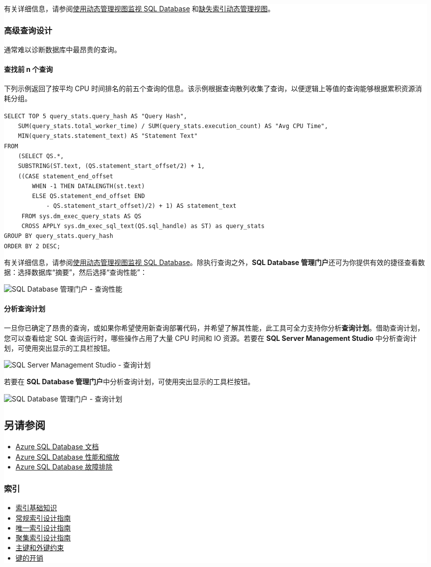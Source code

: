 有关详细信息，请参阅[使用动态管理视图监视 SQL Database][] 和[缺失索引动态管理视图](sys-missing-index-stats)。

<a name="AdvancedQuery" /></a>
###  <a id="AdvancedQuery"></a>高级查询设计 

通常难以诊断数据库中最昂贵的查询。

####  查找前 n 个查询

下列示例返回了按平均 CPU 时间排名的前五个查询的信息。该示例根据查询散列收集了查询，以便逻辑上等值的查询能够根据累积资源消耗分组。

	SELECT TOP 5 query_stats.query_hash AS "Query Hash", 
	    SUM(query_stats.total_worker_time) / SUM(query_stats.execution_count) AS "Avg CPU Time",
	    MIN(query_stats.statement_text) AS "Statement Text"
	FROM 
	    (SELECT QS.*, 
	    SUBSTRING(ST.text, (QS.statement_start_offset/2) + 1,
	    ((CASE statement_end_offset 
	        WHEN -1 THEN DATALENGTH(st.text)
	        ELSE QS.statement_end_offset END 
	            - QS.statement_start_offset)/2) + 1) AS statement_text
	     FROM sys.dm_exec_query_stats AS QS
	     CROSS APPLY sys.dm_exec_sql_text(QS.sql_handle) as ST) as query_stats
	GROUP BY query_stats.query_hash
	ORDER BY 2 DESC;

有关详细信息，请参阅[使用动态管理视图监视 SQL Database][]。除执行查询之外，**SQL Database 管理门户**还可为你提供有效的捷径查看数据：选择数据库“摘要”，然后选择“查询性能”：

![SQL Database 管理门户 - 查询性能][PortalSqlManagementQueryPerformance]

####  分析查询计划

一旦你已确定了昂贵的查询，或如果你希望使用新查询部署代码，并希望了解其性能，此工具可全力支持你分析**查询计划**。借助查询计划，您可以查看给定 SQL 查询运行时，哪些操作占用了大量 CPU 时间和 IO 资源。若要在 **SQL Server Management Studio** 中分析查询计划，可使用突出显示的工具栏按钮。

![SQL Server Management Studio - 查询计划][SSMSQueryPlan]

若要在 **SQL Database 管理门户**中分析查询计划，可使用突出显示的工具栏按钮。

![SQL Database 管理门户 - 查询计划][PortalSqlManagementQueryPlan]

##  另请参阅

- [Azure SQL Database 文档][]
- [Azure SQL Database 性能和缩放][]
- [Azure SQL Database 故障排除][]

###  <a id="Indexing"></a>索引

- [索引基础知识][]
- [常规索引设计指南][]
- [唯一索引设计指南][]
- [聚集索引设计指南][]
- [主键和外键约束][]
- [键的开销][]


[SSMS]: ./media/mobile-services-sql-scale-guidance/1.png
[PortalSqlManagement]: ./media/mobile-services-sql-scale-guidance/2.png
[PortalSqlMetrics]: ./media/mobile-services-sql-scale-guidance/3.png
[PortalSqlScale]: ./media/mobile-services-sql-scale-guidance/4.png
[PortalSqlAddAlert]: ./media/mobile-services-sql-scale-guidance/5.png
[PortalSqlAddAlert2]: ./media/mobile-services-sql-scale-guidance/6.png
[PortalSqlAddAlert3]: ./media/mobile-services-sql-scale-guidance/7.png
[SetIndexJavaScriptPortal]: ./media/mobile-services-sql-scale-guidance/set-index-portal-ui.png
[SSMSDMVs]: ./media/mobile-services-sql-scale-guidance/8.png
[PortalSqlManagementNewQuery]: ./media/mobile-services-sql-scale-guidance/9.png
[PortalSqlManagementRunQuery]: ./media/mobile-services-sql-scale-guidance/10.png
[PortalSqlManagementQueryPerformance]: ./media/mobile-services-sql-scale-guidance/11.png
[SSMSQueryPlan]: ./media/mobile-services-sql-scale-guidance/12.png
[PortalSqlManagementQueryPlan]: ./media/mobile-services-sql-scale-guidance/13.png
[Azure 管理门户]: http://manage.windowsazure.cn
[Azure SQL Database 文档]: /documentation/services/sql-database/
[Managing SQL Database using SQL Server Management Studio]: http://go.microsoft.com/fwlink/p/?linkid=309723&clcid=0x409
[使用动态管理视图监视 SQL Database]: http://go.microsoft.com/fwlink/p/?linkid=309725&clcid=0x409
[Azure SQL Database 性能和缩放]: http://go.microsoft.com/fwlink/p/?linkid=397217&clcid=0x409
[Azure SQL Database 故障排除]: http://msdn.microsoft.com/zh-cn/library/azure/ee730906.aspx
[创建和修改主键约束]: http://technet.microsoft.com/zh-cn/library/ms181043(v=sql.105).aspx
[创建聚集索引]: http://technet.microsoft.com/zh-cn/library/ms186342(v=sql.120).aspx
[创建唯一索引]: http://technet.microsoft.com/zh-cn/library/ms187019.aspx
[创建非聚集索引]: http://technet.microsoft.com/zh-cn/library/ms189280.aspx
[Primary and Foreign Key Constraints]: http://msdn.microsoft.com/zh-cn/library/ms179610(v=sql.120).aspx
[主键和外键约束]: http://msdn.microsoft.com/zh-cn/library/ms179610(v=sql.120).aspx
[索引基础知识]: http://technet.microsoft.com/zh-cn/library/ms190457(v=sql.105).aspx
[常规索引设计指南]: http://technet.microsoft.com/zh-cn/library/ms191195(v=sql.105).aspx
[唯一索引设计指南]: http://technet.microsoft.com/zh-cn/library/ms187019(v=sql.105).aspx
[聚集索引设计指南]: http://technet.microsoft.com/zh-cn/library/ms190639(v=sql.105).aspx
[sys-missing-index-stats]: http://technet.microsoft.com/zh-cn/library/ms345421.aspx
[实体框架 5 性能注意事项]: http://msdn.microsoft.com/zh-cn/data/hh949853
[Code First 数据批注]: http://msdn.microsoft.com/zh-cn/data/jj591583.aspx
[实体框架中的索引批注]: http://msdn.microsoft.com/zh-cn/data/jj591583.aspx#Index
[键的开销]: http://www.sqlskills.com/blogs/kimberly/how-much-does-that-key-cost-plus-sp_helpindex9/